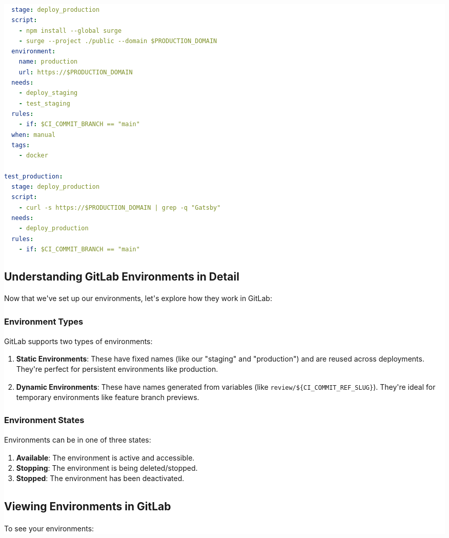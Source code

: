 ```yaml
  stage: deploy_production
  script:
    - npm install --global surge
    - surge --project ./public --domain $PRODUCTION_DOMAIN
  environment:
    name: production
    url: https://$PRODUCTION_DOMAIN
  needs:
    - deploy_staging
    - test_staging
  rules:
    - if: $CI_COMMIT_BRANCH == "main"
  when: manual
  tags:
    - docker

test_production:
  stage: deploy_production
  script:
    - curl -s https://$PRODUCTION_DOMAIN | grep -q "Gatsby"
  needs:
    - deploy_production
  rules:
    - if: $CI_COMMIT_BRANCH == "main"
```

## Understanding GitLab Environments in Detail

Now that we've set up our environments, let's explore how they work in GitLab:

### Environment Types

GitLab supports two types of environments:

1. **Static Environments**: These have fixed names (like our "staging" and "production") and are reused across deployments. They're perfect for persistent environments like production.

2. **Dynamic Environments**: These have names generated from variables (like `review/${CI_COMMIT_REF_SLUG}`). They're ideal for temporary environments like feature branch previews.

### Environment States

Environments can be in one of three states:

1. **Available**: The environment is active and accessible.
2. **Stopping**: The environment is being deleted/stopped.
3. **Stopped**: The environment has been deactivated.

## Viewing Environments in GitLab

To see your environments:
